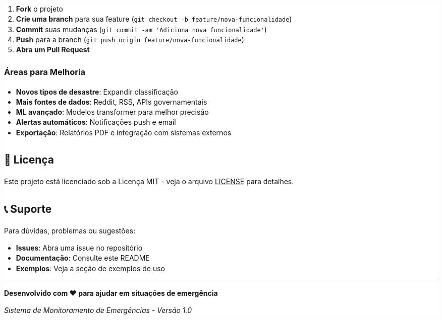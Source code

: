 1. **Fork** o projeto
2. **Crie uma branch** para sua feature (`git checkout -b feature/nova-funcionalidade`)
3. **Commit** suas mudanças (`git commit -am 'Adiciona nova funcionalidade'`)
4. **Push** para a branch (`git push origin feature/nova-funcionalidade`)
5. **Abra um Pull Request**

### Áreas para Melhoria

- **Novos tipos de desastre**: Expandir classificação
- **Mais fontes de dados**: Reddit, RSS, APIs governamentais
- **ML avançado**: Modelos transformer para melhor precisão
- **Alertas automáticos**: Notificações push e email
- **Exportação**: Relatórios PDF e integração com sistemas externos

## 📄 Licença

Este projeto está licenciado sob a Licença MIT - veja o arquivo [LICENSE](LICENSE) para detalhes.

## 📞 Suporte

Para dúvidas, problemas ou sugestões:

- **Issues**: Abra uma issue no repositório
- **Documentação**: Consulte este README
- **Exemplos**: Veja a seção de exemplos de uso

---

**Desenvolvido com ❤️ para ajudar em situações de emergência**

*Sistema de Monitoramento de Emergências - Versão 1.0*

